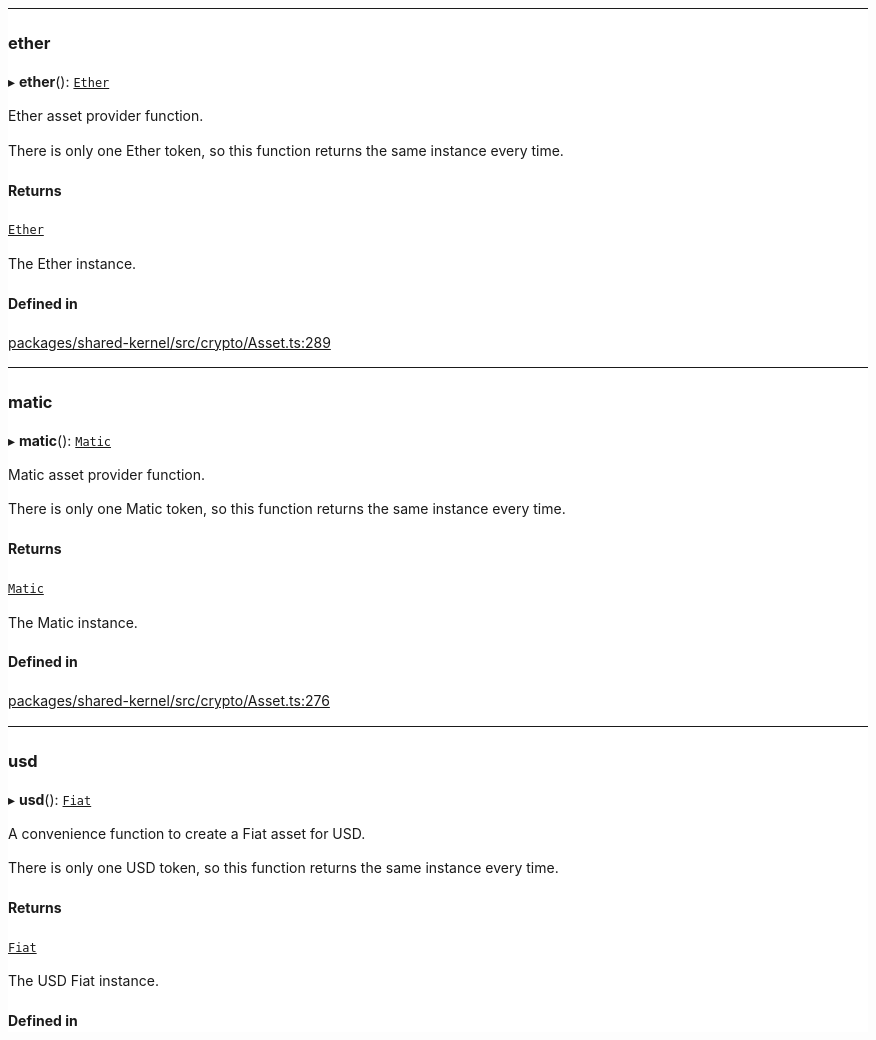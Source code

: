 ___

### ether

▸ **ether**(): [`Ether`](../classes/React_Hooks_Web.Ether.md)

Ether asset provider function.

There is only one Ether token, so this function returns the same instance every time.

#### Returns

[`Ether`](../classes/React_Hooks_Web.Ether.md)

The Ether instance.

#### Defined in

[packages/shared-kernel/src/crypto/Asset.ts:289](https://github.com/lens-protocol/lens-sdk/blob/main/packages/shared-kernel/src/crypto/Asset.ts#L289)

___

### matic

▸ **matic**(): [`Matic`](../classes/React_Hooks_Web.Matic.md)

Matic asset provider function.

There is only one Matic token, so this function returns the same instance every time.

#### Returns

[`Matic`](../classes/React_Hooks_Web.Matic.md)

The Matic instance.

#### Defined in

[packages/shared-kernel/src/crypto/Asset.ts:276](https://github.com/lens-protocol/lens-sdk/blob/main/packages/shared-kernel/src/crypto/Asset.ts#L276)

___

### usd

▸ **usd**(): [`Fiat`](../classes/React_Hooks_Web.Fiat.md)

A convenience function to create a Fiat asset for USD.

There is only one USD token, so this function returns the same instance every time.

#### Returns

[`Fiat`](../classes/React_Hooks_Web.Fiat.md)

The USD Fiat instance.

#### Defined in
